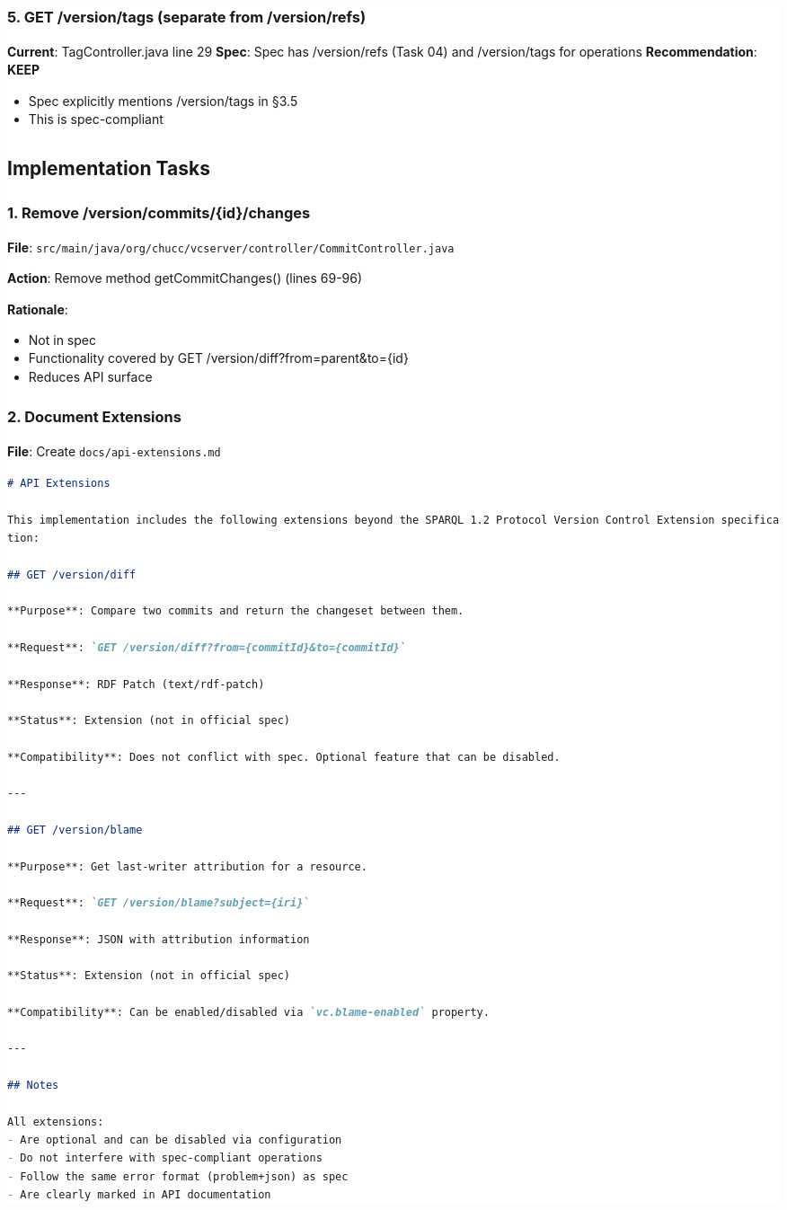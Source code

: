 ### 5. GET /version/tags (separate from /version/refs)
**Current**: TagController.java line 29
**Spec**: Spec has /version/refs (Task 04) and /version/tags for operations
**Recommendation**: **KEEP**
- Spec explicitly mentions /version/tags in §3.5
- This is spec-compliant

## Implementation Tasks

### 1. Remove /version/commits/{id}/changes
**File**: `src/main/java/org/chucc/vcserver/controller/CommitController.java`

**Action**: Remove method getCommitChanges() (lines 69-96)

**Rationale**:
- Not in spec
- Functionality covered by GET /version/diff?from=parent&to={id}
- Reduces API surface

### 2. Document Extensions
**File**: Create `docs/api-extensions.md`

```markdown
# API Extensions

This implementation includes the following extensions beyond the SPARQL 1.2 Protocol Version Control Extension specification:

## GET /version/diff

**Purpose**: Compare two commits and return the changeset between them.

**Request**: `GET /version/diff?from={commitId}&to={commitId}`

**Response**: RDF Patch (text/rdf-patch)

**Status**: Extension (not in official spec)

**Compatibility**: Does not conflict with spec. Optional feature that can be disabled.

---

## GET /version/blame

**Purpose**: Get last-writer attribution for a resource.

**Request**: `GET /version/blame?subject={iri}`

**Response**: JSON with attribution information

**Status**: Extension (not in official spec)

**Compatibility**: Can be enabled/disabled via `vc.blame-enabled` property.

---

## Notes

All extensions:
- Are optional and can be disabled via configuration
- Do not interfere with spec-compliant operations
- Follow the same error format (problem+json) as spec
- Are clearly marked in API documentation
```